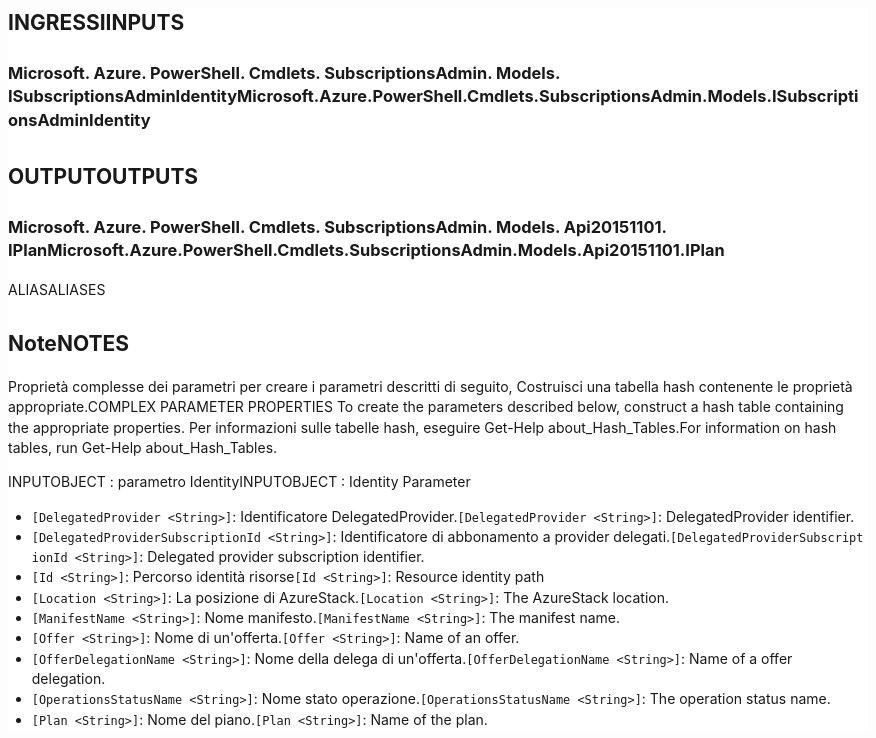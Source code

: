 ## <span data-ttu-id="67158-128">INGRESSI</span><span class="sxs-lookup"><span data-stu-id="67158-128">INPUTS</span></span>

### <span data-ttu-id="67158-129">Microsoft. Azure. PowerShell. Cmdlets. SubscriptionsAdmin. Models. ISubscriptionsAdminIdentity</span><span class="sxs-lookup"><span data-stu-id="67158-129">Microsoft.Azure.PowerShell.Cmdlets.SubscriptionsAdmin.Models.ISubscriptionsAdminIdentity</span></span>

## <span data-ttu-id="67158-130">OUTPUT</span><span class="sxs-lookup"><span data-stu-id="67158-130">OUTPUTS</span></span>

### <span data-ttu-id="67158-131">Microsoft. Azure. PowerShell. Cmdlets. SubscriptionsAdmin. Models. Api20151101. IPlan</span><span class="sxs-lookup"><span data-stu-id="67158-131">Microsoft.Azure.PowerShell.Cmdlets.SubscriptionsAdmin.Models.Api20151101.IPlan</span></span>

<span data-ttu-id="67158-132">ALIAS</span><span class="sxs-lookup"><span data-stu-id="67158-132">ALIASES</span></span>

## <span data-ttu-id="67158-133">Note</span><span class="sxs-lookup"><span data-stu-id="67158-133">NOTES</span></span>

<span data-ttu-id="67158-134">Proprietà complesse dei parametri per creare i parametri descritti di seguito, Costruisci una tabella hash contenente le proprietà appropriate.</span><span class="sxs-lookup"><span data-stu-id="67158-134">COMPLEX PARAMETER PROPERTIES To create the parameters described below, construct a hash table containing the appropriate properties.</span></span> <span data-ttu-id="67158-135">Per informazioni sulle tabelle hash, eseguire Get-Help about_Hash_Tables.</span><span class="sxs-lookup"><span data-stu-id="67158-135">For information on hash tables, run Get-Help about_Hash_Tables.</span></span>

<span data-ttu-id="67158-136">INPUTOBJECT <ISubscriptionsAdminIdentity> : parametro Identity</span><span class="sxs-lookup"><span data-stu-id="67158-136">INPUTOBJECT <ISubscriptionsAdminIdentity>: Identity Parameter</span></span>
  - <span data-ttu-id="67158-137">`[DelegatedProvider <String>]`: Identificatore DelegatedProvider.</span><span class="sxs-lookup"><span data-stu-id="67158-137">`[DelegatedProvider <String>]`: DelegatedProvider identifier.</span></span>
  - <span data-ttu-id="67158-138">`[DelegatedProviderSubscriptionId <String>]`: Identificatore di abbonamento a provider delegati.</span><span class="sxs-lookup"><span data-stu-id="67158-138">`[DelegatedProviderSubscriptionId <String>]`: Delegated provider subscription identifier.</span></span>
  - <span data-ttu-id="67158-139">`[Id <String>]`: Percorso identità risorse</span><span class="sxs-lookup"><span data-stu-id="67158-139">`[Id <String>]`: Resource identity path</span></span>
  - <span data-ttu-id="67158-140">`[Location <String>]`: La posizione di AzureStack.</span><span class="sxs-lookup"><span data-stu-id="67158-140">`[Location <String>]`: The AzureStack location.</span></span>
  - <span data-ttu-id="67158-141">`[ManifestName <String>]`: Nome manifesto.</span><span class="sxs-lookup"><span data-stu-id="67158-141">`[ManifestName <String>]`: The manifest name.</span></span>
  - <span data-ttu-id="67158-142">`[Offer <String>]`: Nome di un'offerta.</span><span class="sxs-lookup"><span data-stu-id="67158-142">`[Offer <String>]`: Name of an offer.</span></span>
  - <span data-ttu-id="67158-143">`[OfferDelegationName <String>]`: Nome della delega di un'offerta.</span><span class="sxs-lookup"><span data-stu-id="67158-143">`[OfferDelegationName <String>]`: Name of a offer delegation.</span></span>
  - <span data-ttu-id="67158-144">`[OperationsStatusName <String>]`: Nome stato operazione.</span><span class="sxs-lookup"><span data-stu-id="67158-144">`[OperationsStatusName <String>]`: The operation status name.</span></span>
  - <span data-ttu-id="67158-145">`[Plan <String>]`: Nome del piano.</span><span class="sxs-lookup"><span data-stu-id="67158-145">`[Plan <String>]`: Name of the plan.</span></span>